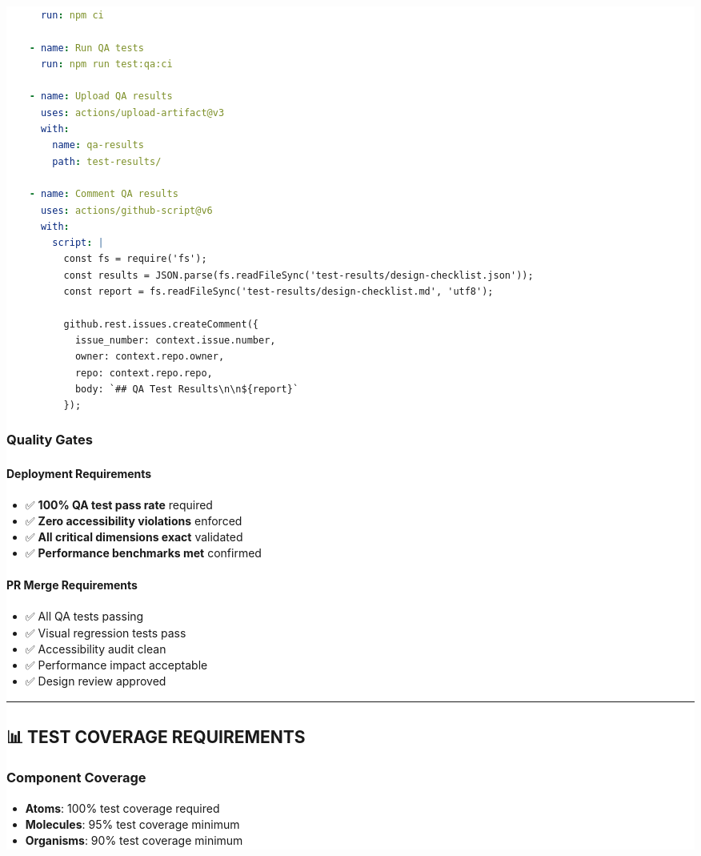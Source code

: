 ```yaml
      run: npm ci
    
    - name: Run QA tests
      run: npm run test:qa:ci
    
    - name: Upload QA results
      uses: actions/upload-artifact@v3
      with:
        name: qa-results
        path: test-results/
    
    - name: Comment QA results
      uses: actions/github-script@v6
      with:
        script: |
          const fs = require('fs');
          const results = JSON.parse(fs.readFileSync('test-results/design-checklist.json'));
          const report = fs.readFileSync('test-results/design-checklist.md', 'utf8');
          
          github.rest.issues.createComment({
            issue_number: context.issue.number,
            owner: context.repo.owner,
            repo: context.repo.repo,
            body: `## QA Test Results\n\n${report}`
          });
```

### **Quality Gates**

#### **Deployment Requirements**
- ✅ **100% QA test pass rate** required
- ✅ **Zero accessibility violations** enforced  
- ✅ **All critical dimensions exact** validated
- ✅ **Performance benchmarks met** confirmed

#### **PR Merge Requirements**
- ✅ All QA tests passing
- ✅ Visual regression tests pass
- ✅ Accessibility audit clean
- ✅ Performance impact acceptable
- ✅ Design review approved

---

## 📊 **TEST COVERAGE REQUIREMENTS**

### **Component Coverage**
- **Atoms**: 100% test coverage required
- **Molecules**: 95% test coverage minimum
- **Organisms**: 90% test coverage minimum
